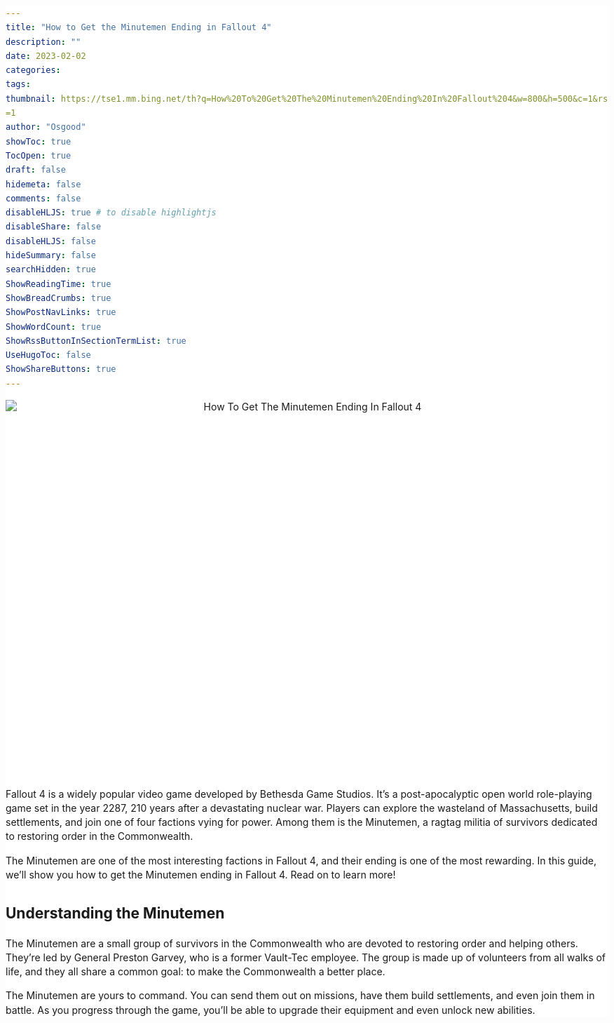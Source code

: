 ```yaml
---
title: "How to Get the Minutemen Ending in Fallout 4"
description: ""
date: 2023-02-02
categories: 
tags: 
thumbnail: https://tse1.mm.bing.net/th?q=How%20To%20Get%20The%20Minutemen%20Ending%20In%20Fallout%204&w=800&h=500&c=1&rs=1
author: "Osgood"
showToc: true
TocOpen: true
draft: false
hidemeta: false
comments: false
disableHLJS: true # to disable highlightjs
disableShare: false
disableHLJS: false
hideSummary: false
searchHidden: true
ShowReadingTime: true
ShowBreadCrumbs: true
ShowPostNavLinks: true
ShowWordCount: true
ShowRssButtonInSectionTermList: true
UseHugoToc: false
ShowShareButtons: true
---
```


<center>
	<img src="https://tse1.mm.bing.net/th?q=How%20To%20Get%20The%20Minutemen%20Ending%20In%20Fallout%204&w=800&h=500&c=1&rs=1" alt="How To Get The Minutemen Ending In Fallout 4" width="800" height="500" style="display: block; width: 100%; height: auto">
</center>

<p>Fallout 4 is a widely popular video game developed by Bethesda Game Studios. It’s a post-apocalyptic open world role-playing game set in the year 2287, 210 years after a devastating nuclear war. Players can explore the wasteland of Massachusetts, build settlements, and join one of four factions vying for power. Among them is the Minutemen, a ragtag militia of survivors dedicated to restoring order in the Commonwealth.</p>

<p>The Minutemen are one of the most interesting factions in Fallout 4, and their ending is one of the most rewarding. In this guide, we’ll show you how to get the Minutemen ending in Fallout 4. Read on to learn more!</p>

<h2>Understanding the Minutemen</h2>

<p>The Minutemen are a small group of survivors in the Commonwealth who are devoted to restoring order and helping others. They’re led by General Preston Garvey, who is a former Vault-Tec employee. The group is made up of volunteers from all walks of life, and they all share a common goal: to make the Commonwealth a better place.</p>

<p>The Minutemen are yours to command. You can send them out on missions, have them build settlements, and even join them in battle. As you progress through the game, you’ll be able to upgrade their equipment and even unlock new abilities.</p>
